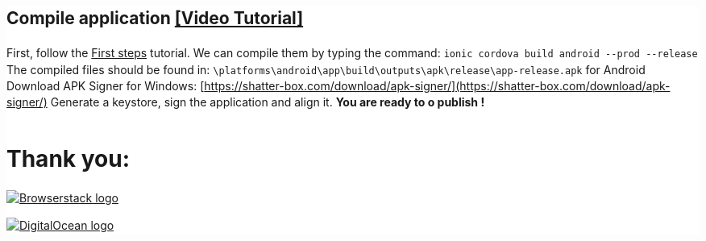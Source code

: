 ## Compile application [[Video Tutorial]](https://www.youtube.com/watch?v=ZvNuzR2GB2w)
First, follow the  [First steps](http://docs.gentlemandesigns.com/first-steps/)  tutorial.
We can compile them by typing the command: `ionic cordova build android --prod --release`
The compiled files should be found in: `\platforms\android\app\build\outputs\apk\release\app-release.apk`  for Android
Download APK Signer for Windows: [https://shatter-box.com/download/apk-signer/](https://shatter-box.com/download/apk-signer/)
Generate a keystore, sign the application and align it.
**You are ready to o publish !**

# Thank you:
[![Browserstack logo](https://dl.dropbox.com/s/858mooc4sohnjr0/Browserstack-logo.png?dl=0)](https://www.browserstack.com)

[![DigitalOcean logo](https://dl.dropbox.com/s/wvfkq0k7grh92p9/DO_Logo_Horizontal_Blue%20%282%29.png?dl=0)](https://m.do.co/c/0c2a156473a4)
